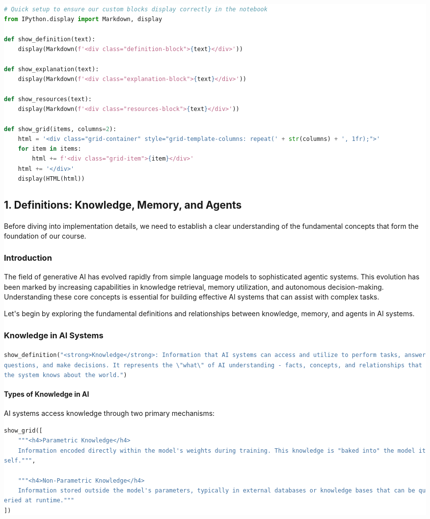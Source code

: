 ```python jupyter={"source_hidden": true}
# Quick setup to ensure our custom blocks display correctly in the notebook
from IPython.display import Markdown, display

def show_definition(text):
    display(Markdown(f'<div class="definition-block">{text}</div>'))
    
def show_explanation(text):
    display(Markdown(f'<div class="explanation-block">{text}</div>'))
    
def show_resources(text):
    display(Markdown(f'<div class="resources-block">{text}</div>'))

def show_grid(items, columns=2):
    html = '<div class="grid-container" style="grid-template-columns: repeat(' + str(columns) + ', 1fr);">'
    for item in items:
        html += f'<div class="grid-item">{item}</div>'
    html += '</div>'
    display(HTML(html))
```

## 1. Definitions: Knowledge, Memory, and Agents

Before diving into implementation details, we need to establish a clear understanding of the fundamental concepts that form the foundation of our course.

### Introduction

The field of generative AI has evolved rapidly from simple language models to sophisticated agentic systems. This evolution has been marked by increasing capabilities in knowledge retrieval, memory utilization, and autonomous decision-making. Understanding these core concepts is essential for building effective AI systems that can assist with complex tasks.

Let's begin by exploring the fundamental definitions and relationships between knowledge, memory, and agents in AI systems.

### Knowledge in AI Systems

```python jupyter={"source_hidden": true}
show_definition("<strong>Knowledge</strong>: Information that AI systems can access and utilize to perform tasks, answer questions, and make decisions. It represents the \"what\" of AI understanding - facts, concepts, and relationships that the system knows about the world.")
```

#### Types of Knowledge in AI

AI systems access knowledge through two primary mechanisms:

```python jupyter={"source_hidden": true}
show_grid([
    """<h4>Parametric Knowledge</h4>
    Information encoded directly within the model's weights during training. This knowledge is "baked into" the model itself.""",
    
    """<h4>Non-Parametric Knowledge</h4>
    Information stored outside the model's parameters, typically in external databases or knowledge bases that can be queried at runtime."""
])
```
